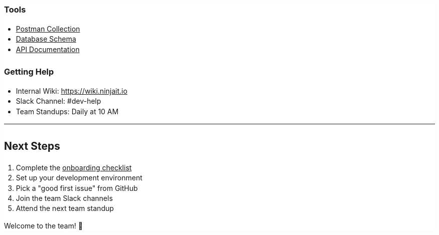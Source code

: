 ### Tools
- [Postman Collection](./postman/NinjaIT.postman_collection.json)
- [Database Schema](./docs/database-schema.md)
- [API Documentation](./docs/API.md)

### Getting Help
- Internal Wiki: https://wiki.ninjait.io
- Slack Channel: #dev-help
- Team Standups: Daily at 10 AM

---

## Next Steps

1. Complete the [onboarding checklist](./ONBOARDING.md)
2. Set up your development environment
3. Pick a "good first issue" from GitHub
4. Join the team Slack channels
5. Attend the next team standup

Welcome to the team! 🎉

